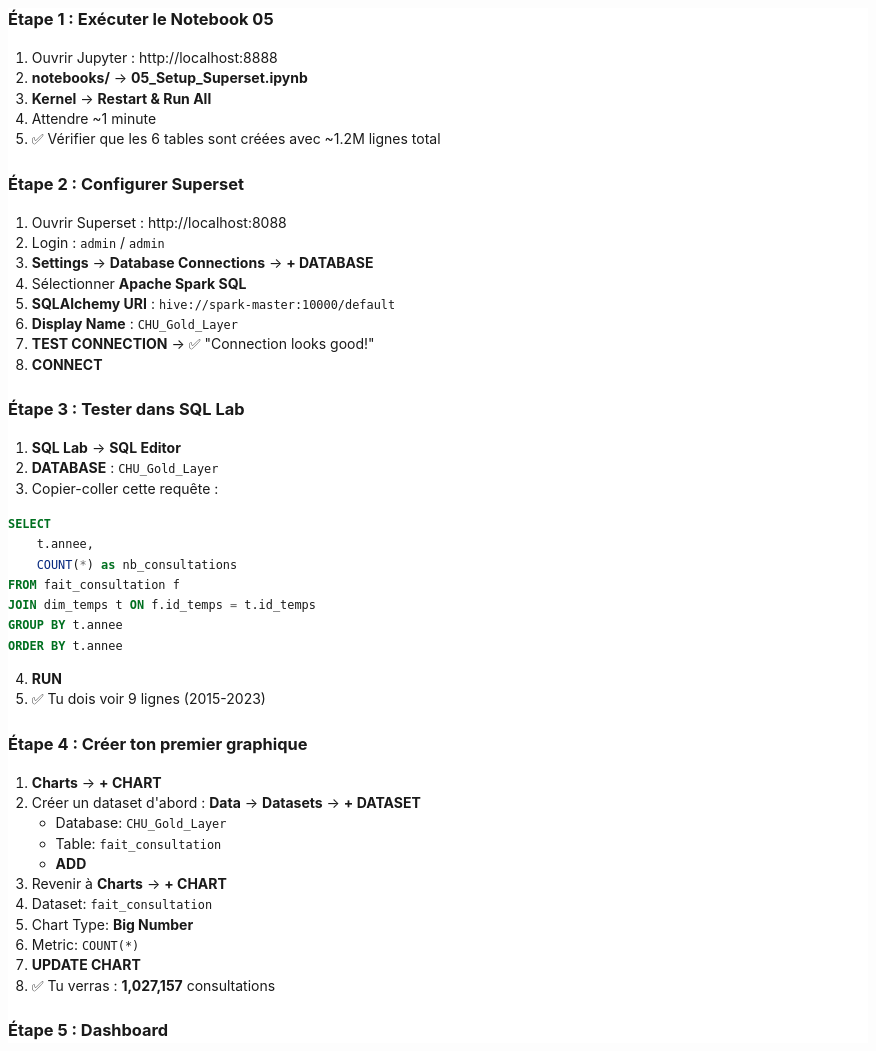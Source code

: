 ### Étape 1 : Exécuter le Notebook 05

1. Ouvrir Jupyter : http://localhost:8888
2. **notebooks/** → **05_Setup_Superset.ipynb**
3. **Kernel** → **Restart & Run All**
4. Attendre ~1 minute
5. ✅ Vérifier que les 6 tables sont créées avec ~1.2M lignes total

### Étape 2 : Configurer Superset

1. Ouvrir Superset : http://localhost:8088
2. Login : `admin` / `admin`
3. **Settings** → **Database Connections** → **+ DATABASE**
4. Sélectionner **Apache Spark SQL**
5. **SQLAlchemy URI** : `hive://spark-master:10000/default`
6. **Display Name** : `CHU_Gold_Layer`
7. **TEST CONNECTION** → ✅ "Connection looks good!"
8. **CONNECT**

### Étape 3 : Tester dans SQL Lab

1. **SQL Lab** → **SQL Editor**
2. **DATABASE** : `CHU_Gold_Layer`
3. Copier-coller cette requête :
```sql
SELECT
    t.annee,
    COUNT(*) as nb_consultations
FROM fait_consultation f
JOIN dim_temps t ON f.id_temps = t.id_temps
GROUP BY t.annee
ORDER BY t.annee
```
4. **RUN**
5. ✅ Tu dois voir 9 lignes (2015-2023)

### Étape 4 : Créer ton premier graphique

1. **Charts** → **+ CHART**
2. Créer un dataset d'abord : **Data** → **Datasets** → **+ DATASET**
   - Database: `CHU_Gold_Layer`
   - Table: `fait_consultation`
   - **ADD**
3. Revenir à **Charts** → **+ CHART**
4. Dataset: `fait_consultation`
5. Chart Type: **Big Number**
6. Metric: `COUNT(*)`
7. **UPDATE CHART**
8. ✅ Tu verras : **1,027,157** consultations

### Étape 5 : Dashboard

